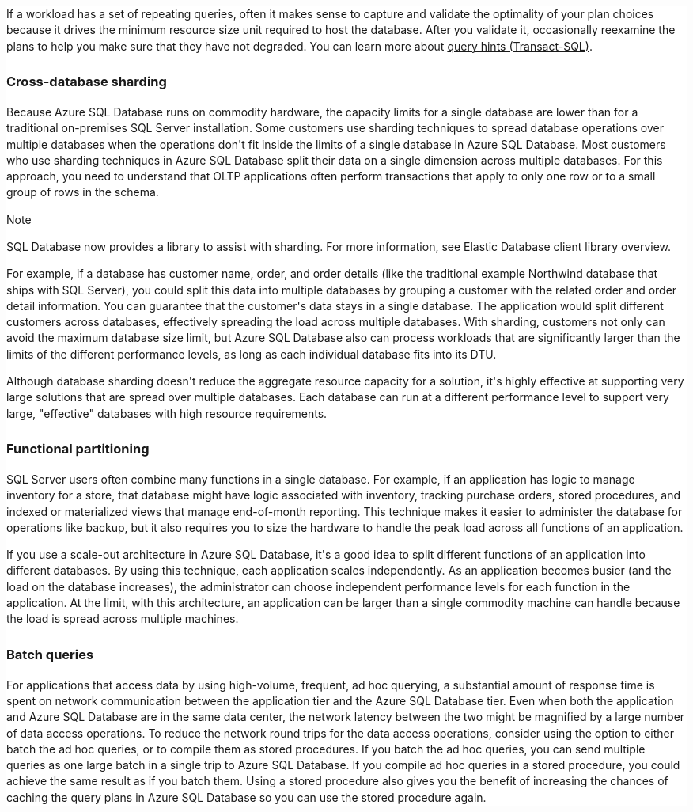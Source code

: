If a workload has a set of repeating queries, often it makes sense to capture and validate the optimality of your plan choices because it drives the minimum resource size unit required to host the database. After you validate it, occasionally reexamine the plans to help you make sure that they have not degraded. You can learn more about [query hints (Transact-SQL)](https://msdn.microsoft.com/library/ms181714.aspx).

### Cross-database sharding
Because Azure SQL Database runs on commodity hardware, the capacity limits for a single database are lower than for a traditional on-premises SQL Server installation. Some customers use sharding techniques to spread database operations over multiple databases when the operations don't fit inside the limits of a single database in Azure SQL Database. Most customers who use sharding techniques in Azure SQL Database split their data on a single dimension across multiple databases. For this approach, you need to understand that OLTP applications often perform transactions that apply to only one row or to a small group of rows in the schema.

> [!NOTE]
> SQL Database now provides a library to assist with sharding. For more information, see [Elastic Database client library overview](sql-database-elastic-database-client-library.md).
> 
> 

For example, if a database has customer name, order, and order details (like the traditional example Northwind database that ships with SQL Server), you could split this data into multiple databases by grouping a customer with the related order and order detail information. You can guarantee that the customer's data stays in a single database. The application would split different customers across databases, effectively spreading the load across multiple databases. With sharding, customers not only can avoid the maximum database size limit, but Azure SQL Database also can process workloads that are significantly larger than the limits of the different performance levels, as long as each individual database fits into its DTU.

Although database sharding doesn't reduce the aggregate resource capacity for a solution, it's highly effective at supporting very large solutions that are spread over multiple databases. Each database can run at a different performance level to support very large, "effective" databases with high resource requirements.

### Functional partitioning
SQL Server users often combine many functions in a single database. For example, if an application has logic to manage inventory for a store, that database might have logic associated with inventory, tracking purchase orders, stored procedures, and indexed or materialized views that manage end-of-month reporting. This technique makes it easier to administer the database for operations like backup, but it also requires you to size the hardware to handle the peak load across all functions of an application.

If you use a scale-out architecture in Azure SQL Database, it's a good idea to split different functions of an application into different databases. By using this technique, each application scales independently. As an application becomes busier (and the load on the database increases), the administrator can choose independent performance levels for each function in the application. At the limit, with this architecture, an application can be larger than a single commodity machine can handle because the load is spread across multiple machines.

### Batch queries
For applications that access data by using high-volume, frequent, ad hoc querying, a substantial amount of response time is spent on network communication between the application tier and the Azure SQL Database tier. Even when both the application and Azure SQL Database are in the same data center, the network latency between the two might be magnified by a large number of data access operations. To reduce the network round trips for the data access operations, consider using the option to either batch the ad hoc queries, or to compile them as stored procedures. If you batch the ad hoc queries, you can send multiple queries as one large batch in a single trip to Azure SQL Database. If you compile ad hoc queries in a stored procedure, you could achieve the same result as if you batch them. Using a stored procedure also gives you the benefit of increasing the chances of caching the query plans in Azure SQL Database so you can use the stored procedure again.
